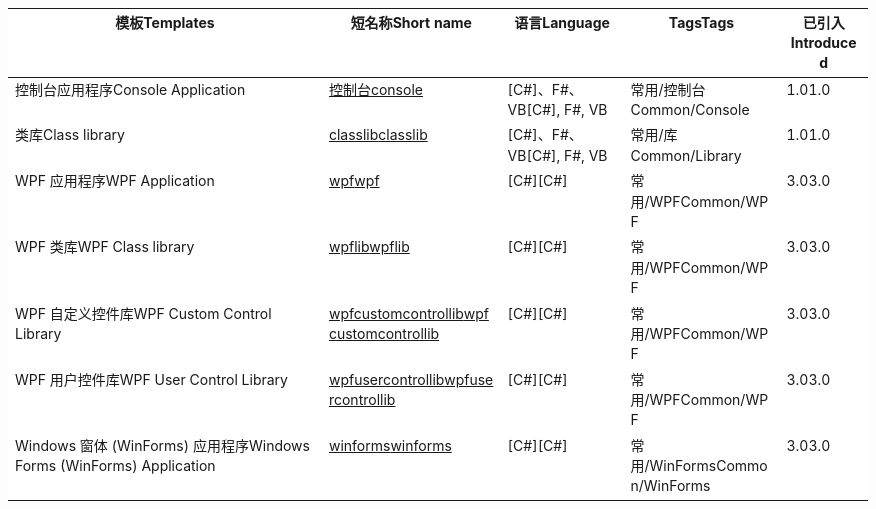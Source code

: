 | <span data-ttu-id="94b59-125">模板</span><span class="sxs-lookup"><span data-stu-id="94b59-125">Templates</span></span>                                    | <span data-ttu-id="94b59-126">短名称</span><span class="sxs-lookup"><span data-stu-id="94b59-126">Short name</span></span>                      | <span data-ttu-id="94b59-127">语言</span><span class="sxs-lookup"><span data-stu-id="94b59-127">Language</span></span>     | <span data-ttu-id="94b59-128">Tags</span><span class="sxs-lookup"><span data-stu-id="94b59-128">Tags</span></span>                                  | <span data-ttu-id="94b59-129">已引入</span><span class="sxs-lookup"><span data-stu-id="94b59-129">Introduced</span></span> |
|----------------------------------------------|---------------------------------|--------------|---------------------------------------|------------|
| <span data-ttu-id="94b59-130">控制台应用程序</span><span class="sxs-lookup"><span data-stu-id="94b59-130">Console Application</span></span>                          | [<span data-ttu-id="94b59-131">控制台</span><span class="sxs-lookup"><span data-stu-id="94b59-131">console</span></span>](#console)             | <span data-ttu-id="94b59-132">[C#]、F#、VB</span><span class="sxs-lookup"><span data-stu-id="94b59-132">[C#], F#, VB</span></span> | <span data-ttu-id="94b59-133">常用/控制台</span><span class="sxs-lookup"><span data-stu-id="94b59-133">Common/Console</span></span>                        | <span data-ttu-id="94b59-134">1.0</span><span class="sxs-lookup"><span data-stu-id="94b59-134">1.0</span></span>        |
| <span data-ttu-id="94b59-135">类库</span><span class="sxs-lookup"><span data-stu-id="94b59-135">Class library</span></span>                                | [<span data-ttu-id="94b59-136">classlib</span><span class="sxs-lookup"><span data-stu-id="94b59-136">classlib</span></span>](#classlib)           | <span data-ttu-id="94b59-137">[C#]、F#、VB</span><span class="sxs-lookup"><span data-stu-id="94b59-137">[C#], F#, VB</span></span> | <span data-ttu-id="94b59-138">常用/库</span><span class="sxs-lookup"><span data-stu-id="94b59-138">Common/Library</span></span>                        | <span data-ttu-id="94b59-139">1.0</span><span class="sxs-lookup"><span data-stu-id="94b59-139">1.0</span></span>        |
| <span data-ttu-id="94b59-140">WPF 应用程序</span><span class="sxs-lookup"><span data-stu-id="94b59-140">WPF Application</span></span>                              | [<span data-ttu-id="94b59-141">wpf</span><span class="sxs-lookup"><span data-stu-id="94b59-141">wpf</span></span>](#wpf)                     | <span data-ttu-id="94b59-142">[C#]</span><span class="sxs-lookup"><span data-stu-id="94b59-142">[C#]</span></span>         | <span data-ttu-id="94b59-143">常用/WPF</span><span class="sxs-lookup"><span data-stu-id="94b59-143">Common/WPF</span></span>                            | <span data-ttu-id="94b59-144">3.0</span><span class="sxs-lookup"><span data-stu-id="94b59-144">3.0</span></span>        |
| <span data-ttu-id="94b59-145">WPF 类库</span><span class="sxs-lookup"><span data-stu-id="94b59-145">WPF Class library</span></span>                            | [<span data-ttu-id="94b59-146">wpflib</span><span class="sxs-lookup"><span data-stu-id="94b59-146">wpflib</span></span>](#wpf)                  | <span data-ttu-id="94b59-147">[C#]</span><span class="sxs-lookup"><span data-stu-id="94b59-147">[C#]</span></span>         | <span data-ttu-id="94b59-148">常用/WPF</span><span class="sxs-lookup"><span data-stu-id="94b59-148">Common/WPF</span></span>                            | <span data-ttu-id="94b59-149">3.0</span><span class="sxs-lookup"><span data-stu-id="94b59-149">3.0</span></span>        |
| <span data-ttu-id="94b59-150">WPF 自定义控件库</span><span class="sxs-lookup"><span data-stu-id="94b59-150">WPF Custom Control Library</span></span>                   | [<span data-ttu-id="94b59-151">wpfcustomcontrollib</span><span class="sxs-lookup"><span data-stu-id="94b59-151">wpfcustomcontrollib</span></span>](#wpf)     | <span data-ttu-id="94b59-152">[C#]</span><span class="sxs-lookup"><span data-stu-id="94b59-152">[C#]</span></span>         | <span data-ttu-id="94b59-153">常用/WPF</span><span class="sxs-lookup"><span data-stu-id="94b59-153">Common/WPF</span></span>                            | <span data-ttu-id="94b59-154">3.0</span><span class="sxs-lookup"><span data-stu-id="94b59-154">3.0</span></span>        |
| <span data-ttu-id="94b59-155">WPF 用户控件库</span><span class="sxs-lookup"><span data-stu-id="94b59-155">WPF User Control Library</span></span>                     | [<span data-ttu-id="94b59-156">wpfusercontrollib</span><span class="sxs-lookup"><span data-stu-id="94b59-156">wpfusercontrollib</span></span>](#wpf)       | <span data-ttu-id="94b59-157">[C#]</span><span class="sxs-lookup"><span data-stu-id="94b59-157">[C#]</span></span>         | <span data-ttu-id="94b59-158">常用/WPF</span><span class="sxs-lookup"><span data-stu-id="94b59-158">Common/WPF</span></span>                            | <span data-ttu-id="94b59-159">3.0</span><span class="sxs-lookup"><span data-stu-id="94b59-159">3.0</span></span>        |
| <span data-ttu-id="94b59-160">Windows 窗体 (WinForms) 应用程序</span><span class="sxs-lookup"><span data-stu-id="94b59-160">Windows Forms (WinForms) Application</span></span>         | [<span data-ttu-id="94b59-161">winforms</span><span class="sxs-lookup"><span data-stu-id="94b59-161">winforms</span></span>](#winforms)           | <span data-ttu-id="94b59-162">[C#]</span><span class="sxs-lookup"><span data-stu-id="94b59-162">[C#]</span></span>         | <span data-ttu-id="94b59-163">常用/WinForms</span><span class="sxs-lookup"><span data-stu-id="94b59-163">Common/WinForms</span></span>                       | <span data-ttu-id="94b59-164">3.0</span><span class="sxs-lookup"><span data-stu-id="94b59-164">3.0</span></span>        |